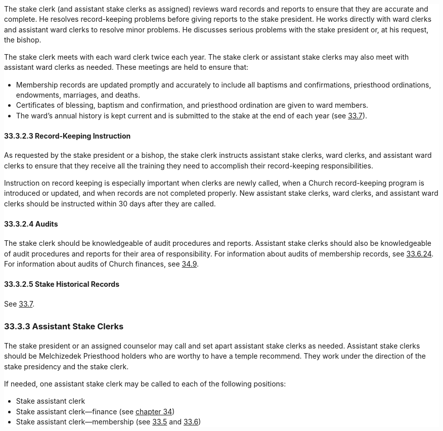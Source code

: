 The stake clerk (and assistant stake clerks as assigned) reviews ward records and reports to ensure that they are accurate and complete. He resolves record-keeping problems before giving reports to the stake president. He works directly with ward clerks and assistant ward clerks to resolve minor problems. He discusses serious problems with the stake president or, at his request, the bishop.

The stake clerk meets with each ward clerk twice each year. The stake clerk or assistant stake clerks may also meet with assistant ward clerks as needed. These meetings are held to ensure that:

* Membership records are updated promptly and accurately to include all baptisms and confirmations, priesthood ordinations, endowments, marriages, and deaths.
* Certificates of blessing, baptism and confirmation, and priesthood ordination are given to ward members.
* The ward’s annual history is kept current and is submitted to the stake at the end of each year (see [33.7](/study/manual/general-handbook/33-records-and-reports?lang=eng¶=title_number44-p173#title_number44)).
#### 33.3.2.3 Record-Keeping Instruction

As requested by the stake president or a bishop, the stake clerk instructs assistant stake clerks, ward clerks, and assistant ward clerks to ensure that they receive all the training they need to accomplish their record-keeping responsibilities.

Instruction on record keeping is especially important when clerks are newly called, when a Church record-keeping program is introduced or updated, and when records are not completed properly. New assistant stake clerks, ward clerks, and assistant ward clerks should be instructed within 30 days after they are called.

#### 33.3.2.4 Audits

The stake clerk should be knowledgeable of audit procedures and reports. Assistant stake clerks should also be knowledgeable of audit procedures and reports for their area of responsibility. For information about audits of membership records, see [33.6.24](/study/manual/general-handbook/33-records-and-reports?lang=eng¶=title_number43-p145#title_number43). For information about audits of Church finances, see [34.9](/study/manual/general-handbook/34-finances-and-audits?lang=eng¶=title_number35-p185#title_number35).

#### 33.3.2.5 Stake Historical Records

See [33.7](/study/manual/general-handbook/33-records-and-reports?lang=eng¶=title_number44-p173#title_number44).

### 33.3.3 Assistant Stake Clerks

The stake president or an assigned counselor may call and set apart assistant stake clerks as needed. Assistant stake clerks should be Melchizedek Priesthood holders who are worthy to have a temple recommend. They work under the direction of the stake presidency and the stake clerk.

If needed, one assistant stake clerk may be called to each of the following positions:

* Stake assistant clerk
* Stake assistant clerk﻿—finance (see [chapter 34](/study/manual/general-handbook/34-finances-and-audits?lang=eng))
* Stake assistant clerk﻿—membership (see [33.5](/study/manual/general-handbook/33-records-and-reports?lang=eng¶=title_number15-p97#title_number15) and [33.6](/study/manual/general-handbook/33-records-and-reports?lang=eng¶=title_number19-p145#title_number19))
